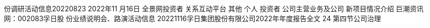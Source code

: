 份调研活动信息20220823
2022年11
月16日
全景网投资者
关系互动平台
其他
个人
投资者
公司主营业务及公司
新项目情况介绍
巨潮资讯网：002083孚日股
份业绩说明会、路演活动信息
20221116孚日集团股份有限公司2022年年度报告全文
24
第四节公司治理